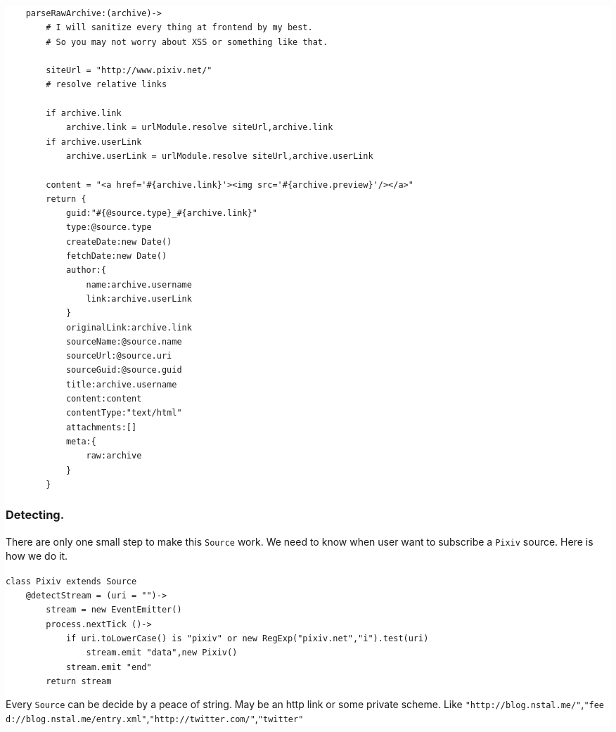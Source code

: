 ```coffee-script
    parseRawArchive:(archive)->
        # I will sanitize every thing at frontend by my best.
        # So you may not worry about XSS or something like that.

        siteUrl = "http://www.pixiv.net/"
        # resolve relative links

        if archive.link
            archive.link = urlModule.resolve siteUrl,archive.link
        if archive.userLink
            archive.userLink = urlModule.resolve siteUrl,archive.userLink

        content = "<a href='#{archive.link}'><img src='#{archive.preview}'/></a>"
        return {
            guid:"#{@source.type}_#{archive.link}"
            type:@source.type
            createDate:new Date()
            fetchDate:new Date()
            author:{
                name:archive.username
                link:archive.userLink
            }
            originalLink:archive.link
            sourceName:@source.name
            sourceUrl:@source.uri
            sourceGuid:@source.guid
            title:archive.username
            content:content
            contentType:"text/html"
            attachments:[]
            meta:{
                raw:archive
            }
        }
```

### Detecting.

There are only one small step to make this `Source` work. We need to know when user want to subscribe a `Pixiv` source. Here is how we do it.

```
class Pixiv extends Source
    @detectStream = (uri = "")->
        stream = new EventEmitter()
        process.nextTick ()->
            if uri.toLowerCase() is "pixiv" or new RegExp("pixiv.net","i").test(uri)
                stream.emit "data",new Pixiv()
            stream.emit "end"
        return stream

```
Every `Source` can be decide by a peace of string. May be an http link or some private scheme. Like `"http://blog.nstal.me/"`,`"feed://blog.nstal.me/entry.xml"`,`"http://twitter.com/"`,`"twitter"`
